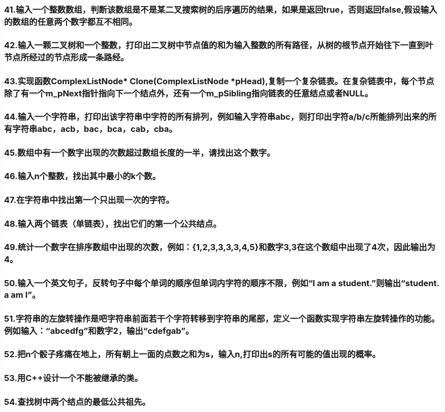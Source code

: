 
### 41.输入一个整数数组，判断该数组是不是某二叉搜索树的后序遍历的结果，如果是返回true，否则返回false,假设输入的数组的任意两个数字都互不相同。

### 42.输入一颗二叉树和一个整数，打印出二叉树中节点值的和为输入整数的所有路径，从树的根节点开始往下一直到叶节点所经过的节点形成一条路经。

### 43.实现函数ComplexListNode* Clone(ComplexListNode *pHead),复制一个复杂链表。在复杂链表中，每个节点除了有一个m_pNext指针指向下一个结点外，还有一个m_pSibling指向链表的任意结点或者NULL。

### 44.输入一个字符串，打印出该字符串中字符的所有排列，例如输入字符串abc，则打印出字符a/b/c所能排列出来的所有字符串abc，acb，bac，bca，cab，cba。

### 45.数组中有一个数字出现的次数超过数组长度的一半，请找出这个数字。

### 46.输入n个整数，找出其中最小的k个数。

### 47.在字符串中找出第一个只出现一次的字符。

### 48.输入两个链表（单链表），找出它们的第一个公共结点。

### 49.统计一个数字在排序数组中出现的次数，例如：{1,2,3,3,3,3,4,5}和数字3,3在这个数组中出现了4次，因此输出为4。

### 50.输入一个英文句子，反转句子中每个单词的顺序但单词内字符的顺序不限，例如“I am a student.”则输出“student. a am I”。

### 51.字符串的左旋转操作是吧字符串前面若干个字符转移到字符串的尾部，定义一个函数实现字符串左旋转操作的功能。例如输入：“abcedfg”和数字2，输出“cdefgab”。

### 52.把n个骰子疼痛在地上，所有朝上一面的点数之和为s，输入n,打印出s的所有可能的值出现的概率。

 ### 53.用C++设计一个不能被继承的类。

 ### 54.查找树中两个结点的最低公共祖先。












	






